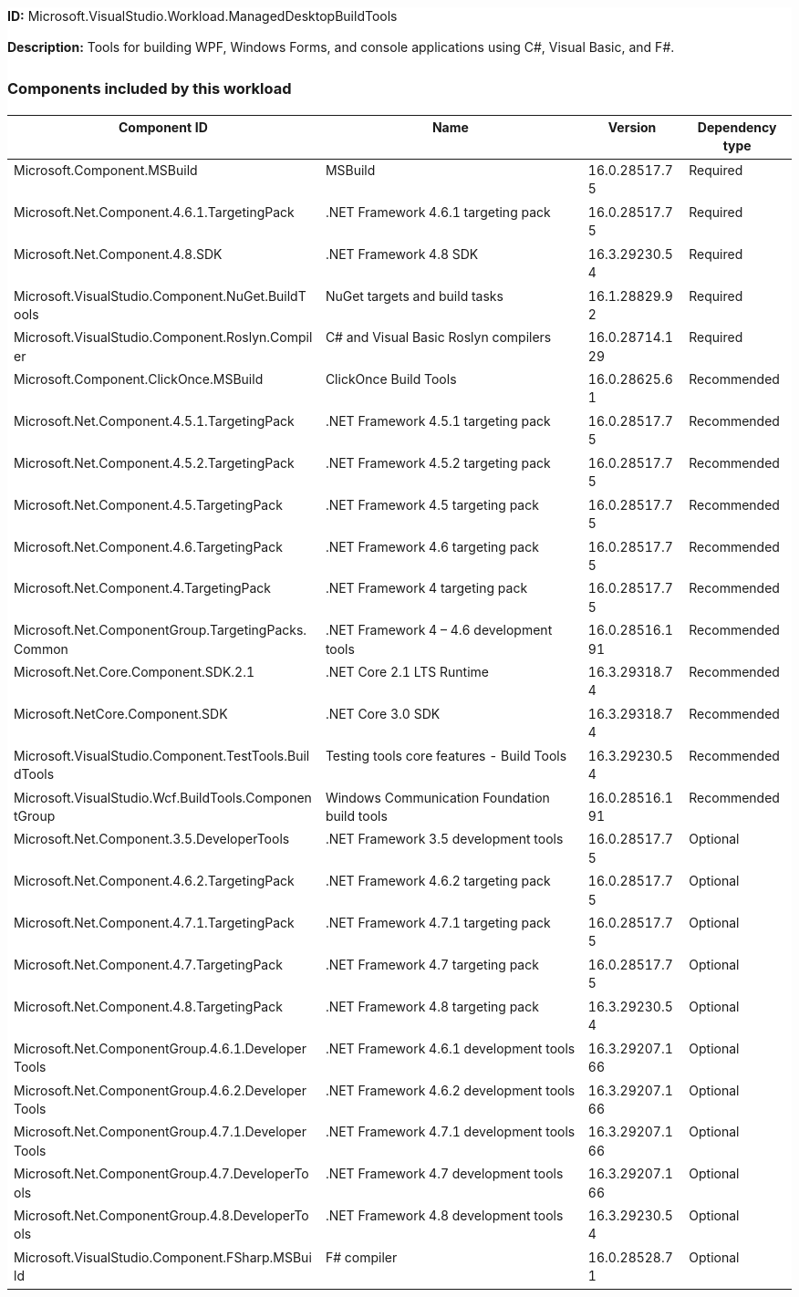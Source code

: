 **ID:** Microsoft.VisualStudio.Workload.ManagedDesktopBuildTools

**Description:** Tools for building WPF, Windows Forms, and console applications using C#, Visual Basic, and F#.

### Components included by this workload

Component ID | Name | Version | Dependency type
--- | --- | --- | ---
Microsoft.Component.MSBuild | MSBuild | 16.0.28517.75 | Required
Microsoft.Net.Component.4.6.1.TargetingPack | .NET Framework 4.6.1 targeting pack | 16.0.28517.75 | Required
Microsoft.Net.Component.4.8.SDK | .NET Framework 4.8 SDK | 16.3.29230.54 | Required
Microsoft.VisualStudio.Component.NuGet.BuildTools | NuGet targets and build tasks | 16.1.28829.92 | Required
Microsoft.VisualStudio.Component.Roslyn.Compiler | C# and Visual Basic Roslyn compilers | 16.0.28714.129 | Required
Microsoft.Component.ClickOnce.MSBuild | ClickOnce Build Tools | 16.0.28625.61 | Recommended
Microsoft.Net.Component.4.5.1.TargetingPack | .NET Framework 4.5.1 targeting pack | 16.0.28517.75 | Recommended
Microsoft.Net.Component.4.5.2.TargetingPack | .NET Framework 4.5.2 targeting pack | 16.0.28517.75 | Recommended
Microsoft.Net.Component.4.5.TargetingPack | .NET Framework 4.5 targeting pack | 16.0.28517.75 | Recommended
Microsoft.Net.Component.4.6.TargetingPack | .NET Framework 4.6 targeting pack | 16.0.28517.75 | Recommended
Microsoft.Net.Component.4.TargetingPack | .NET Framework 4 targeting pack | 16.0.28517.75 | Recommended
Microsoft.Net.ComponentGroup.TargetingPacks.Common | .NET Framework 4 – 4.6 development tools | 16.0.28516.191 | Recommended
Microsoft.Net.Core.Component.SDK.2.1 | .NET Core 2.1 LTS Runtime | 16.3.29318.74 | Recommended
Microsoft.NetCore.Component.SDK | .NET Core 3.0 SDK | 16.3.29318.74 | Recommended
Microsoft.VisualStudio.Component.TestTools.BuildTools | Testing tools core features - Build Tools | 16.3.29230.54 | Recommended
Microsoft.VisualStudio.Wcf.BuildTools.ComponentGroup | Windows Communication Foundation build tools | 16.0.28516.191 | Recommended
Microsoft.Net.Component.3.5.DeveloperTools | .NET Framework 3.5 development tools | 16.0.28517.75 | Optional
Microsoft.Net.Component.4.6.2.TargetingPack | .NET Framework 4.6.2 targeting pack | 16.0.28517.75 | Optional
Microsoft.Net.Component.4.7.1.TargetingPack | .NET Framework 4.7.1 targeting pack | 16.0.28517.75 | Optional
Microsoft.Net.Component.4.7.TargetingPack | .NET Framework 4.7 targeting pack | 16.0.28517.75 | Optional
Microsoft.Net.Component.4.8.TargetingPack | .NET Framework 4.8 targeting pack | 16.3.29230.54 | Optional
Microsoft.Net.ComponentGroup.4.6.1.DeveloperTools | .NET Framework 4.6.1 development tools | 16.3.29207.166 | Optional
Microsoft.Net.ComponentGroup.4.6.2.DeveloperTools | .NET Framework 4.6.2 development tools | 16.3.29207.166 | Optional
Microsoft.Net.ComponentGroup.4.7.1.DeveloperTools | .NET Framework 4.7.1 development tools | 16.3.29207.166 | Optional
Microsoft.Net.ComponentGroup.4.7.DeveloperTools | .NET Framework 4.7 development tools | 16.3.29207.166 | Optional
Microsoft.Net.ComponentGroup.4.8.DeveloperTools | .NET Framework 4.8 development tools | 16.3.29230.54 | Optional
Microsoft.VisualStudio.Component.FSharp.MSBuild | F# compiler | 16.0.28528.71 | Optional
